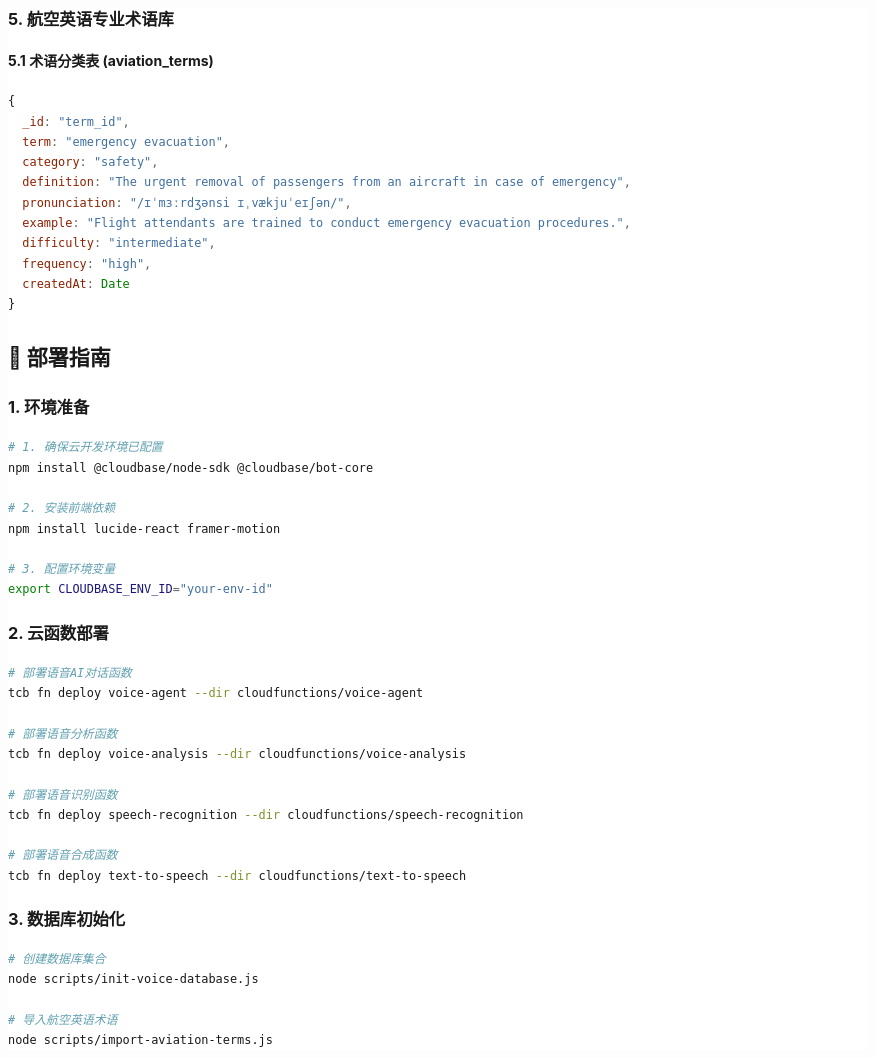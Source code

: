 ### 5. 航空英语专业术语库

#### 5.1 术语分类表 (aviation_terms)
```javascript
{
  _id: "term_id",
  term: "emergency evacuation",
  category: "safety",
  definition: "The urgent removal of passengers from an aircraft in case of emergency",
  pronunciation: "/ɪˈmɜːrdʒənsi ɪˌvækjuˈeɪʃən/",
  example: "Flight attendants are trained to conduct emergency evacuation procedures.",
  difficulty: "intermediate",
  frequency: "high",
  createdAt: Date
}
```

## 🚀 部署指南

### 1. 环境准备

```bash
# 1. 确保云开发环境已配置
npm install @cloudbase/node-sdk @cloudbase/bot-core

# 2. 安装前端依赖
npm install lucide-react framer-motion

# 3. 配置环境变量
export CLOUDBASE_ENV_ID="your-env-id"
```

### 2. 云函数部署

```bash
# 部署语音AI对话函数
tcb fn deploy voice-agent --dir cloudfunctions/voice-agent

# 部署语音分析函数  
tcb fn deploy voice-analysis --dir cloudfunctions/voice-analysis

# 部署语音识别函数
tcb fn deploy speech-recognition --dir cloudfunctions/speech-recognition

# 部署语音合成函数
tcb fn deploy text-to-speech --dir cloudfunctions/text-to-speech
```

### 3. 数据库初始化

```bash
# 创建数据库集合
node scripts/init-voice-database.js

# 导入航空英语术语
node scripts/import-aviation-terms.js
```
